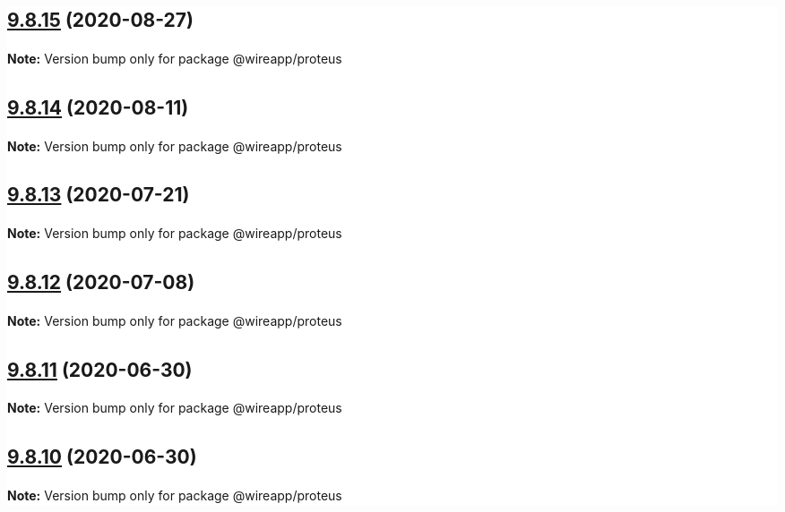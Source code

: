 

## [9.8.15](https://github.com/wireapp/wire-web-packages/tree/master/packages/proteus/compare/@wireapp/proteus@9.8.14...@wireapp/proteus@9.8.15) (2020-08-27)

**Note:** Version bump only for package @wireapp/proteus





## [9.8.14](https://github.com/wireapp/wire-web-packages/tree/master/packages/proteus/compare/@wireapp/proteus@9.8.13...@wireapp/proteus@9.8.14) (2020-08-11)

**Note:** Version bump only for package @wireapp/proteus





## [9.8.13](https://github.com/wireapp/wire-web-packages/tree/master/packages/proteus/compare/@wireapp/proteus@9.8.12...@wireapp/proteus@9.8.13) (2020-07-21)

**Note:** Version bump only for package @wireapp/proteus





## [9.8.12](https://github.com/wireapp/wire-web-packages/tree/master/packages/proteus/compare/@wireapp/proteus@9.8.11...@wireapp/proteus@9.8.12) (2020-07-08)

**Note:** Version bump only for package @wireapp/proteus





## [9.8.11](https://github.com/wireapp/wire-web-packages/tree/master/packages/proteus/compare/@wireapp/proteus@9.8.10...@wireapp/proteus@9.8.11) (2020-06-30)

**Note:** Version bump only for package @wireapp/proteus





## [9.8.10](https://github.com/wireapp/wire-web-packages/tree/master/packages/proteus/compare/@wireapp/proteus@9.8.9...@wireapp/proteus@9.8.10) (2020-06-30)

**Note:** Version bump only for package @wireapp/proteus



